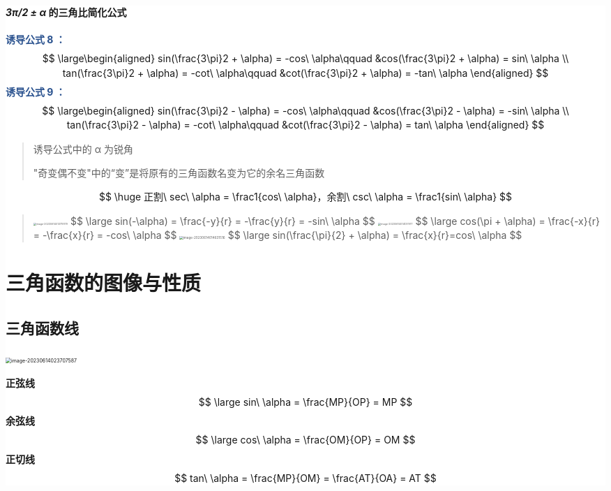 #### *3π/2 ± α* 的三角比简化公式

<span style="color:#29518e;font-weight:bold">诱导公式 8 ：</span>
$$
\large\begin{aligned}
sin(\frac{3\pi}2 + \alpha) = -cos\ \alpha\qquad &cos(\frac{3\pi}2 + \alpha) = sin\ \alpha \\
tan(\frac{3\pi}2 + \alpha) = -cot\ \alpha\qquad &cot(\frac{3\pi}2 + \alpha) = -tan\ \alpha
\end{aligned}
$$
<span style="color:#29518e;font-weight:bold">诱导公式 9 ：</span>
$$
\large\begin{aligned}
sin(\frac{3\pi}2 - \alpha) = -cos\ \alpha\qquad &cos(\frac{3\pi}2 - \alpha) = -sin\ \alpha \\
tan(\frac{3\pi}2 - \alpha) = -cot\ \alpha\qquad &cot(\frac{3\pi}2 - \alpha) = tan\ \alpha
\end{aligned}
$$

> 诱导公式中的 α 为锐角
>
> "奇变偶不变"中的“变”是将原有的三角函数名变为它的余名三角函数

$$
\huge 正割\ sec\ \alpha = \frac1{cos\ \alpha}，余割\ csc\ \alpha = \frac1{sin\ \alpha}
$$



> <img src="https://gitee.com/u1iz/notes/raw/master/%E5%BA%94%E8%AF%95%E7%B1%BB/%E6%95%B0%E5%AD%A6/%E5%85%A5%E5%AD%A6%E6%95%99%E8%82%B2/%E5%87%BD%E6%95%B0.assets/image-20230614013719179.png" alt="image-20230614013719179" style="zoom: 25%;" />
>$$
> \large sin(-\alpha) = \frac{-y}{r} = -\frac{y}{r} = -sin\ \alpha
> $$
> <img src="https://gitee.com/u1iz/notes/raw/master/%E5%BA%94%E8%AF%95%E7%B1%BB/%E6%95%B0%E5%AD%A6/%E5%85%A5%E5%AD%A6%E6%95%99%E8%82%B2/%E5%87%BD%E6%95%B0.assets/image-20230614014137977.png" alt="image-20230614014137977" style="zoom: 25%;" />
> $$
> \large cos(\pi + \alpha) = \frac{-x}{r} = -\frac{x}{r} = -cos\ \alpha
> $$
> <img src="https://gitee.com/u1iz/notes/raw/master/%E5%BA%94%E8%AF%95%E7%B1%BB/%E6%95%B0%E5%AD%A6/%E5%85%A5%E5%AD%A6%E6%95%99%E8%82%B2/%E5%87%BD%E6%95%B0.assets/image-20230614014631516.png" alt="image-20230614014631516" style="zoom:33%;" />
> $$
> \large sin(\frac{\pi}{2} + \alpha) = \frac{x}{r}=cos\ \alpha
> $$



# 三角函数的图像与性质

## 三角函数线

<img src="https://gitee.com/u1iz/notes/raw/master/%E5%BA%94%E8%AF%95%E7%B1%BB/%E6%95%B0%E5%AD%A6/%E5%85%A5%E5%AD%A6%E6%95%99%E8%82%B2/%E5%87%BD%E6%95%B0.assets/image-20230614023707587.png" alt="image-20230614023707587" style="zoom: 50%;" />

**正弦线**
$$
\large sin\ \alpha = \frac{MP}{OP} = MP
$$
**余弦线**
$$
\large cos\ \alpha = \frac{OM}{OP} = OM
$$
**正切线**
$$
tan\ \alpha = \frac{MP}{OM} = \frac{AT}{OA} = AT
$$

